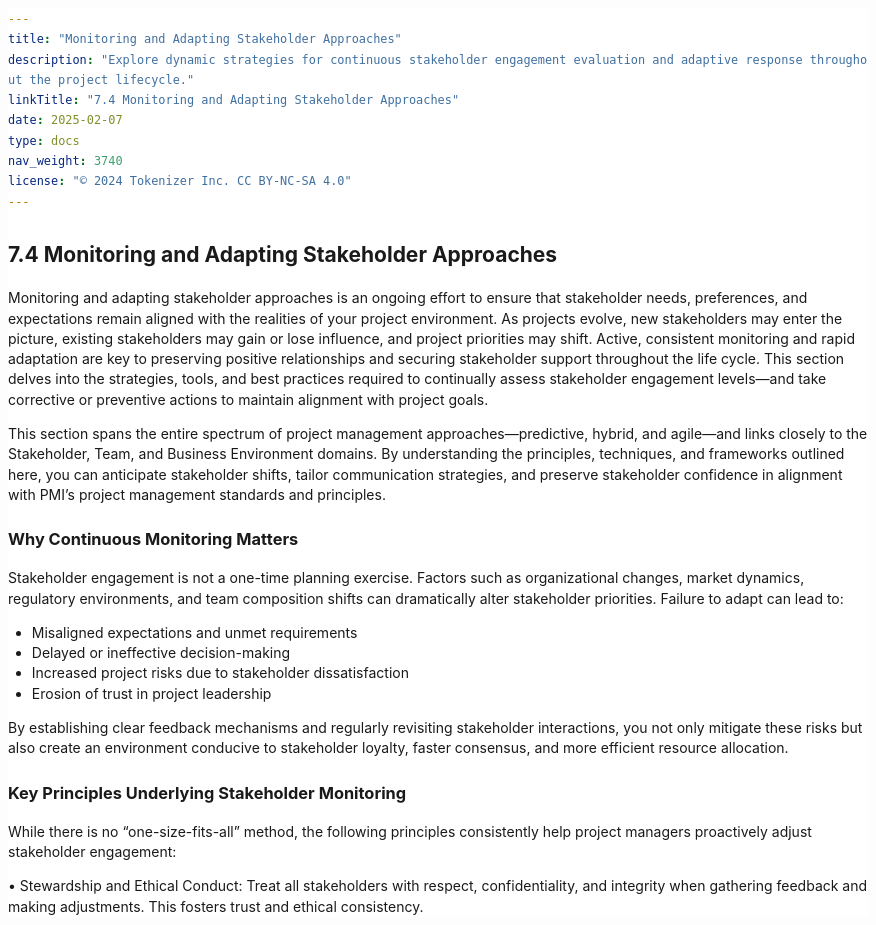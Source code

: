 ```yaml
---
title: "Monitoring and Adapting Stakeholder Approaches"
description: "Explore dynamic strategies for continuous stakeholder engagement evaluation and adaptive response throughout the project lifecycle."
linkTitle: "7.4 Monitoring and Adapting Stakeholder Approaches"
date: 2025-02-07
type: docs
nav_weight: 3740
license: "© 2024 Tokenizer Inc. CC BY-NC-SA 4.0"
---
```


## 7.4 Monitoring and Adapting Stakeholder Approaches

Monitoring and adapting stakeholder approaches is an ongoing effort to ensure that stakeholder needs, preferences, and expectations remain aligned with the realities of your project environment. As projects evolve, new stakeholders may enter the picture, existing stakeholders may gain or lose influence, and project priorities may shift. Active, consistent monitoring and rapid adaptation are key to preserving positive relationships and securing stakeholder support throughout the life cycle. This section delves into the strategies, tools, and best practices required to continually assess stakeholder engagement levels—and take corrective or preventive actions to maintain alignment with project goals.

This section spans the entire spectrum of project management approaches—predictive, hybrid, and agile—and links closely to the Stakeholder, Team, and Business Environment domains. By understanding the principles, techniques, and frameworks outlined here, you can anticipate stakeholder shifts, tailor communication strategies, and preserve stakeholder confidence in alignment with PMI’s project management standards and principles.

  
### Why Continuous Monitoring Matters

Stakeholder engagement is not a one-time planning exercise. Factors such as organizational changes, market dynamics, regulatory environments, and team composition shifts can dramatically alter stakeholder priorities. Failure to adapt can lead to:

- Misaligned expectations and unmet requirements  
- Delayed or ineffective decision-making  
- Increased project risks due to stakeholder dissatisfaction  
- Erosion of trust in project leadership  

By establishing clear feedback mechanisms and regularly revisiting stakeholder interactions, you not only mitigate these risks but also create an environment conducive to stakeholder loyalty, faster consensus, and more efficient resource allocation.

  
### Key Principles Underlying Stakeholder Monitoring

While there is no “one-size-fits-all” method, the following principles consistently help project managers proactively adjust stakeholder engagement:

• Stewardship and Ethical Conduct: Treat all stakeholders with respect, confidentiality, and integrity when gathering feedback and making adjustments. This fosters trust and ethical consistency.
